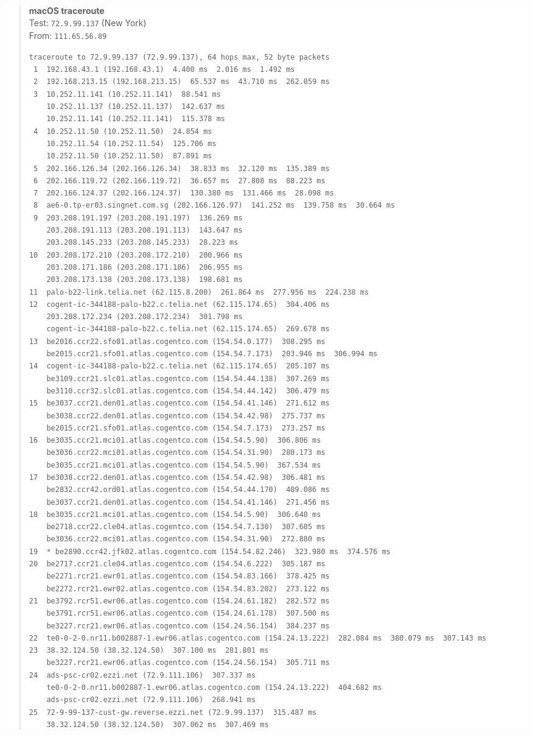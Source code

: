 > **macOS traceroute**  
> Test: `72.9.99.137` (New York)  
> From: `111.65.56.89`
> ```
> traceroute to 72.9.99.137 (72.9.99.137), 64 hops max, 52 byte packets
>  1  192.168.43.1 (192.168.43.1)  4.400 ms  2.016 ms  1.492 ms
>  2  192.168.213.15 (192.168.213.15)  65.537 ms  43.710 ms  262.059 ms
>  3  10.252.11.141 (10.252.11.141)  88.541 ms
>     10.252.11.137 (10.252.11.137)  142.637 ms
>     10.252.11.141 (10.252.11.141)  115.378 ms
>  4  10.252.11.50 (10.252.11.50)  24.854 ms
>     10.252.11.54 (10.252.11.54)  125.706 ms
>     10.252.11.50 (10.252.11.50)  87.891 ms
>  5  202.166.126.34 (202.166.126.34)  38.833 ms  32.120 ms  135.389 ms
>  6  202.166.119.72 (202.166.119.72)  36.657 ms  27.808 ms  88.223 ms
>  7  202.166.124.37 (202.166.124.37)  130.380 ms  131.466 ms  28.098 ms
>  8  ae6-0.tp-er03.singnet.com.sg (202.166.126.97)  141.252 ms  139.758 ms  30.664 ms
>  9  203.208.191.197 (203.208.191.197)  136.269 ms
>     203.208.191.113 (203.208.191.113)  143.647 ms
>     203.208.145.233 (203.208.145.233)  28.223 ms
> 10  203.208.172.210 (203.208.172.210)  200.966 ms
>     203.208.171.186 (203.208.171.186)  206.955 ms
>     203.208.173.138 (203.208.173.138)  198.681 ms
> 11  palo-b22-link.telia.net (62.115.8.200)  261.864 ms  277.956 ms  224.238 ms
> 12  cogent-ic-344188-palo-b22.c.telia.net (62.115.174.65)  304.406 ms
>     203.208.172.234 (203.208.172.234)  301.798 ms
>     cogent-ic-344188-palo-b22.c.telia.net (62.115.174.65)  269.678 ms
> 13  be2016.ccr22.sfo01.atlas.cogentco.com (154.54.0.177)  308.295 ms
>     be2015.ccr21.sfo01.atlas.cogentco.com (154.54.7.173)  203.946 ms  306.994 ms
> 14  cogent-ic-344188-palo-b22.c.telia.net (62.115.174.65)  205.107 ms
>     be3109.ccr21.slc01.atlas.cogentco.com (154.54.44.138)  307.269 ms
>     be3110.ccr32.slc01.atlas.cogentco.com (154.54.44.142)  306.479 ms
> 15  be3037.ccr21.den01.atlas.cogentco.com (154.54.41.146)  271.612 ms
>     be3038.ccr22.den01.atlas.cogentco.com (154.54.42.98)  275.737 ms
>     be2015.ccr21.sfo01.atlas.cogentco.com (154.54.7.173)  273.257 ms
> 16  be3035.ccr21.mci01.atlas.cogentco.com (154.54.5.90)  306.806 ms
>     be3036.ccr22.mci01.atlas.cogentco.com (154.54.31.90)  280.173 ms
>     be3035.ccr21.mci01.atlas.cogentco.com (154.54.5.90)  367.534 ms
> 17  be3038.ccr22.den01.atlas.cogentco.com (154.54.42.98)  306.481 ms
>     be2832.ccr42.ord01.atlas.cogentco.com (154.54.44.170)  409.086 ms
>     be3037.ccr21.den01.atlas.cogentco.com (154.54.41.146)  271.456 ms
> 18  be3035.ccr21.mci01.atlas.cogentco.com (154.54.5.90)  306.640 ms
>     be2718.ccr22.cle04.atlas.cogentco.com (154.54.7.130)  307.605 ms
>     be3036.ccr22.mci01.atlas.cogentco.com (154.54.31.90)  272.880 ms
> 19  * be2890.ccr42.jfk02.atlas.cogentco.com (154.54.82.246)  323.980 ms  374.576 ms
> 20  be2717.ccr21.cle04.atlas.cogentco.com (154.54.6.222)  305.187 ms
>     be2271.rcr21.ewr01.atlas.cogentco.com (154.54.83.166)  378.425 ms
>     be2272.rcr21.ewr02.atlas.cogentco.com (154.54.83.202)  273.122 ms
> 21  be3792.rcr51.ewr06.atlas.cogentco.com (154.24.61.182)  282.572 ms
>     be3791.rcr51.ewr06.atlas.cogentco.com (154.24.61.178)  307.500 ms
>     be3227.rcr21.ewr06.atlas.cogentco.com (154.24.56.154)  384.237 ms
> 22  te0-0-2-0.nr11.b002887-1.ewr06.atlas.cogentco.com (154.24.13.222)  282.084 ms  380.079 ms  307.143 ms
> 23  38.32.124.50 (38.32.124.50)  307.100 ms  281.801 ms
>     be3227.rcr21.ewr06.atlas.cogentco.com (154.24.56.154)  305.711 ms
> 24  ads-psc-cr02.ezzi.net (72.9.111.106)  307.337 ms
>     te0-0-2-0.nr11.b002887-1.ewr06.atlas.cogentco.com (154.24.13.222)  404.682 ms
>     ads-psc-cr02.ezzi.net (72.9.111.106)  268.941 ms
> 25  72-9-99-137-cust-gw.reverse.ezzi.net (72.9.99.137)  315.487 ms
>     38.32.124.50 (38.32.124.50)  307.062 ms  307.469 ms
> ```
